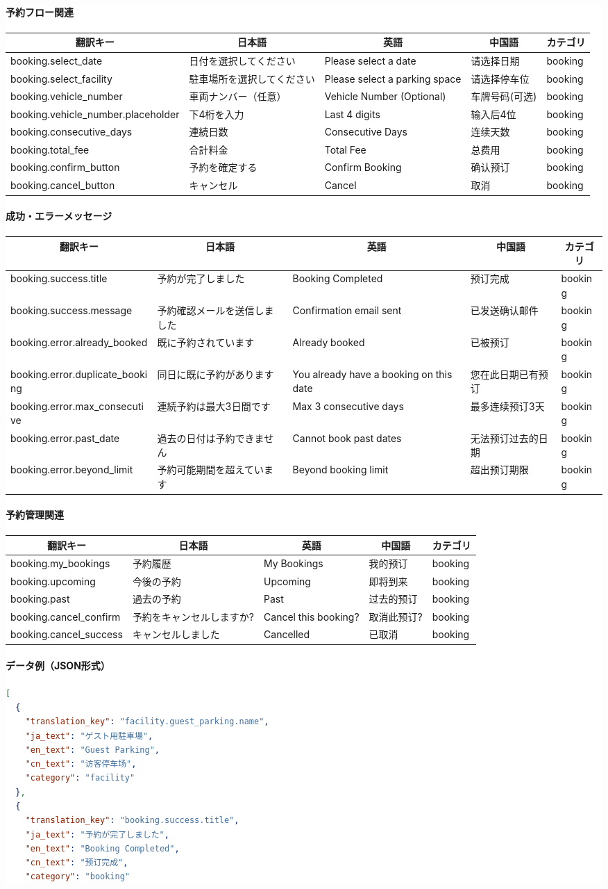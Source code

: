 #### 予約フロー関連

| 翻訳キー | 日本語 | 英語 | 中国語 | カテゴリ |
|---------|--------|------|--------|---------|
| booking.select_date | 日付を選択してください | Please select a date | 请选择日期 | booking |
| booking.select_facility | 駐車場所を選択してください | Please select a parking space | 请选择停车位 | booking |
| booking.vehicle_number | 車両ナンバー（任意） | Vehicle Number (Optional) | 车牌号码(可选) | booking |
| booking.vehicle_number.placeholder | 下4桁を入力 | Last 4 digits | 输入后4位 | booking |
| booking.consecutive_days | 連続日数 | Consecutive Days | 连续天数 | booking |
| booking.total_fee | 合計料金 | Total Fee | 总费用 | booking |
| booking.confirm_button | 予約を確定する | Confirm Booking | 确认预订 | booking |
| booking.cancel_button | キャンセル | Cancel | 取消 | booking |

#### 成功・エラーメッセージ

| 翻訳キー | 日本語 | 英語 | 中国語 | カテゴリ |
|---------|--------|------|--------|---------|
| booking.success.title | 予約が完了しました | Booking Completed | 预订完成 | booking |
| booking.success.message | 予約確認メールを送信しました | Confirmation email sent | 已发送确认邮件 | booking |
| booking.error.already_booked | 既に予約されています | Already booked | 已被预订 | booking |
| booking.error.duplicate_booking | 同日に既に予約があります | You already have a booking on this date | 您在此日期已有预订 | booking |
| booking.error.max_consecutive | 連続予約は最大3日間です | Max 3 consecutive days | 最多连续预订3天 | booking |
| booking.error.past_date | 過去の日付は予約できません | Cannot book past dates | 无法预订过去的日期 | booking |
| booking.error.beyond_limit | 予約可能期間を超えています | Beyond booking limit | 超出预订期限 | booking |

#### 予約管理関連

| 翻訳キー | 日本語 | 英語 | 中国語 | カテゴリ |
|---------|--------|------|--------|---------|
| booking.my_bookings | 予約履歴 | My Bookings | 我的预订 | booking |
| booking.upcoming | 今後の予約 | Upcoming | 即将到来 | booking |
| booking.past | 過去の予約 | Past | 过去的预订 | booking |
| booking.cancel_confirm | 予約をキャンセルしますか? | Cancel this booking? | 取消此预订? | booking |
| booking.cancel_success | キャンセルしました | Cancelled | 已取消 | booking |

#### データ例（JSON形式）

```json
[
  {
    "translation_key": "facility.guest_parking.name",
    "ja_text": "ゲスト用駐車場",
    "en_text": "Guest Parking",
    "cn_text": "访客停车场",
    "category": "facility"
  },
  {
    "translation_key": "booking.success.title",
    "ja_text": "予約が完了しました",
    "en_text": "Booking Completed",
    "cn_text": "预订完成",
    "category": "booking"
```